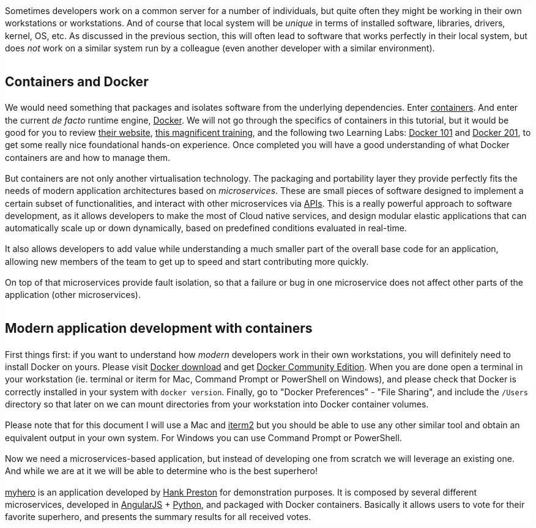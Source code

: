 Sometimes developers work on a common server for a number of individuals, but quite often they might be working in their own workstations or workstations. And of course that local system will be *unique* in terms of installed software, libraries, drivers, kernel, OS, etc. As discussed in the previous section, this will often lead to software that works perfectly in their local system, but does *not* work on a similar system run by a colleague (even another developer with a similar environment).

## Containers and Docker

We would need something that packages and isolates software from the underlying dependencies. Enter [containers](https://en.wikipedia.org/wiki/Linux_containers). And enter the current *de facto* runtime engine, [Docker](https://www.docker.com/what-docker). We will not go through the specifics of containers in this tutorial, but it would be good for you to review [their website](https://www.docker.com), [this magnificent training](http://container.training/intro-fullday.yml.html), and the following two Learning Labs: [Docker 101](http://learninglabs.cisco.com/lab/docker-101/step/1) and [Docker 201](http://learninglabs.cisco.com/lab/docker-201/step/1), to  get some really nice foundational hands-on experience. Once completed you will have a good understanding of what Docker containers are and how to manage them.

But containers are not only another virtualisation technology. The packaging and portability layer they provide perfectly fits the needs of modern application architectures based on *microservices*. These are small pieces of software designed to implement a certain subset of functionalities, and interact with other microservices via [APIs](https://en.wikipedia.org/wiki/Application_programming_interface). This is a really powerful approach to software development, as it allows developers to make the most of Cloud native services, and design modular elastic applications that can automatically scale up or down dynamically, based on predefined conditions evaluated in real-time.

It also allows developers to add value while understanding a much smaller part of the overall base code for an application, allowing new members of the team to get up to speed and start contributing more quickly.

On top of that microservices provide fault isolation, so that a failure or bug in one microservice does not affect other parts of the application (other microservices).

## Modern application development with containers

First things first: if you want to understand how *modern* developers work in their own workstations, you will definitely need to install Docker on yours. Please visit [Docker download](https://www.docker.com/get-docker) and get [Docker Community Edition](https://www.docker.com/community-edition). When you are done open a terminal in your workstation (ie. terminal or iterm for Mac, Command Prompt or PowerShell on Windows), and please check that Docker is correctly installed in your system with `docker version`. Finally, go to "Docker Preferences" - "File Sharing", and include the `/Users` directory so that later on we can mount directories from your workstation into Docker container volumes.

Please note that for this document I will use a Mac and [iterm2](https://www.iterm2.com) but you should be able to use any other similar tool and obtain an equivalent output in your own system. For Windows you can use Command Prompt or PowerShell.

Now we need a microservices-based application, but instead of developing one from scratch we will leverage an existing one. And while we are at it we will be able to determine who is the best superhero!

[myhero](http://myhero.imapex.io) is an application developed by [Hank Preston](mailto:hapresto@cisco.com) for demonstration purposes. It is composed by several different microservices, developed in [AngularJS](https://angularjs.org) + [Python](https://www.python.org), and packaged with Docker containers. Basically it allows users to vote for their favorite superhero, and presents the summary results for all received votes.
